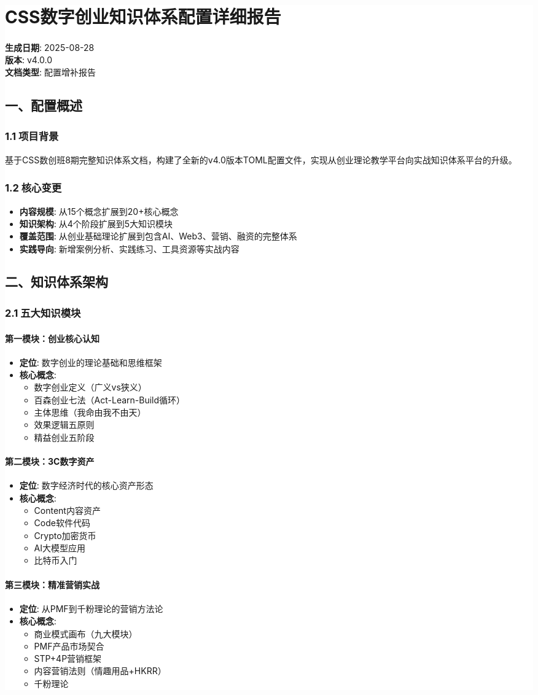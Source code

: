# CSS数字创业知识体系配置详细报告

**生成日期**: 2025-08-28  
**版本**: v4.0.0  
**文档类型**: 配置增补报告

## 一、配置概述

### 1.1 项目背景
基于CSS数创班8期完整知识体系文档，构建了全新的v4.0版本TOML配置文件，实现从创业理论教学平台向实战知识体系平台的升级。

### 1.2 核心变更
- **内容规模**: 从15个概念扩展到20+核心概念
- **知识架构**: 从4个阶段扩展到5大知识模块
- **覆盖范围**: 从创业基础理论扩展到包含AI、Web3、营销、融资的完整体系
- **实践导向**: 新增案例分析、实践练习、工具资源等实战内容

## 二、知识体系架构

### 2.1 五大知识模块

#### 第一模块：创业核心认知
- **定位**: 数字创业的理论基础和思维框架
- **核心概念**: 
  - 数字创业定义（广义vs狭义）
  - 百森创业七法（Act-Learn-Build循环）
  - 主体思维（我命由我不由天）
  - 效果逻辑五原则
  - 精益创业五阶段

#### 第二模块：3C数字资产
- **定位**: 数字经济时代的核心资产形态
- **核心概念**:
  - Content内容资产
  - Code软件代码
  - Crypto加密货币
  - AI大模型应用
  - 比特币入门

#### 第三模块：精准营销实战
- **定位**: 从PMF到千粉理论的营销方法论
- **核心概念**:
  - 商业模式画布（九大模块）
  - PMF产品市场契合
  - STP+4P营销框架
  - 内容营销法则（情趣用品+HKRR）
  - 千粉理论
